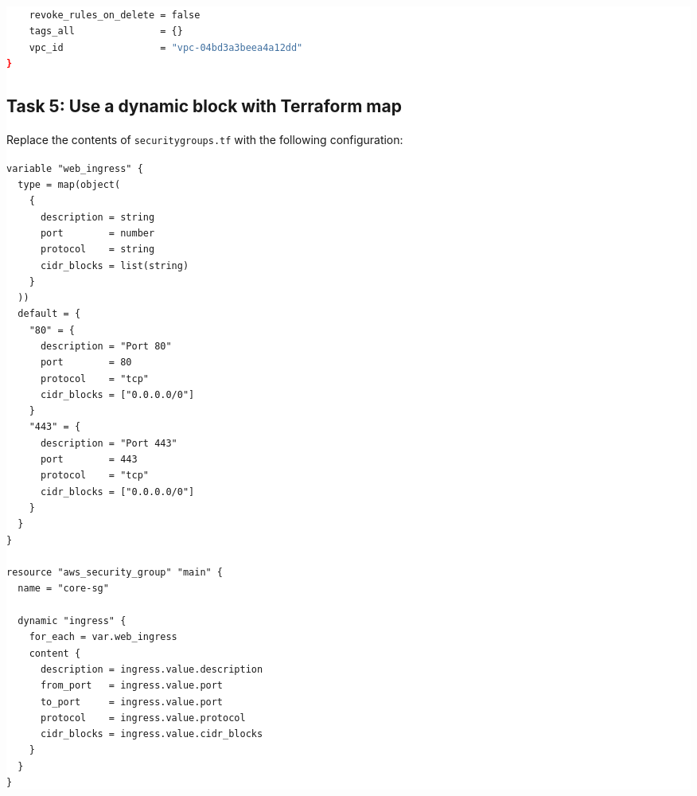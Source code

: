 ```bash
    revoke_rules_on_delete = false
    tags_all               = {}
    vpc_id                 = "vpc-04bd3a3beea4a12dd"
}
```

## Task 5: Use a dynamic block with Terraform map

Replace the contents of `securitygroups.tf` with the following configuration:

```hcl
variable "web_ingress" {
  type = map(object(
    {
      description = string
      port        = number
      protocol    = string
      cidr_blocks = list(string)
    }
  ))
  default = {
    "80" = {
      description = "Port 80"
      port        = 80
      protocol    = "tcp"
      cidr_blocks = ["0.0.0.0/0"]
    }
    "443" = {
      description = "Port 443"
      port        = 443
      protocol    = "tcp"
      cidr_blocks = ["0.0.0.0/0"]
    }
  }
}

resource "aws_security_group" "main" {
  name = "core-sg"

  dynamic "ingress" {
    for_each = var.web_ingress
    content {
      description = ingress.value.description
      from_port   = ingress.value.port
      to_port     = ingress.value.port
      protocol    = ingress.value.protocol
      cidr_blocks = ingress.value.cidr_blocks
    }
  }
}
```
